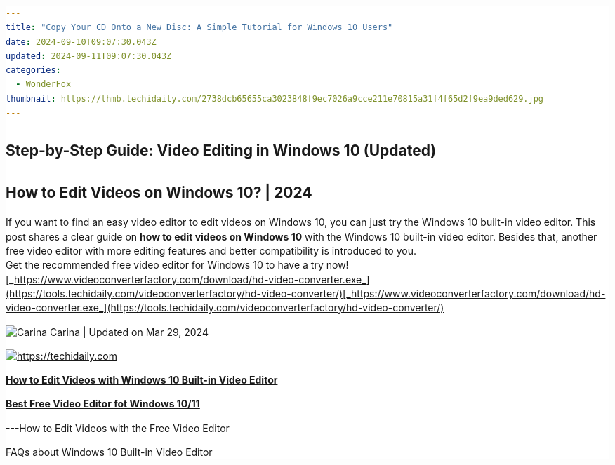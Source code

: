 ```yaml
---
title: "Copy Your CD Onto a New Disc: A Simple Tutorial for Windows 10 Users"
date: 2024-09-10T09:07:30.043Z
updated: 2024-09-11T09:07:30.043Z
categories:
  - WonderFox
thumbnail: https://thmb.techidaily.com/2738dcb65655ca3023848f9ec7026a9cce211e70815a31f4f65d2f9ea9ded629.jpg
---
```


## Step-by-Step Guide: Video Editing in Windows 10 (Updated)

## How to Edit Videos on Windows 10? | 2024

If you want to find an easy video editor to edit videos on Windows 10, you can just try the Windows 10 built-in video editor. This post shares a clear guide on **how to edit videos on Windows 10** with the Windows 10 built-in video editor. Besides that, another free video editor with more editing features and better compatibility is introduced to you.  
Get the recommended free video editor for Windows 10 to have a try now!  
[_https://www.videoconverterfactory.com/download/hd-video-converter.exe_](https://tools.techidaily.com/videoconverterfactory/hd-video-converter/)[_https://www.videoconverterfactory.com/download/hd-video-converter.exe_](https://tools.techidaily.com/videoconverterfactory/hd-video-converter/)

![Carina](https://www.videoconverterfactory.com/tips/imgs-self/avatar/carina.png) [Carina](https://tools.techidaily.com/videoconverterfactory/hd-video-converter/) | Updated on Mar 29, 2024






<a href="https://ephamedtechinc.pxf.io/c/5597632/2137201/26400" target="_top" id="2137201">
  <img src="//a.impactradius-go.com/display-ad/26400-2137201" border="0" alt="https://techidaily.com" width="728" height="90"/>
</a>
<img height="0" width="0" src="https://ephamedtechinc.pxf.io/i/5597632/2137201/26400" style="position:absolute;visibility:hidden;" border="0" />





[**How to Edit Videos with Windows 10 Built-in Video Editor**](https://tools.techidaily.com/videoconverterfactory/hd-video-converter/)

[**Best Free Video Editor fot Windows 10/11**](https://tools.techidaily.com/videoconverterfactory/hd-video-converter/)

[\---How to Edit Videos with the Free Video Editor](https://tools.techidaily.com/videoconverterfactory/hd-video-converter/)

[FAQs about Windows 10 Built-in Video Editor](https://tools.techidaily.com/videoconverterfactory/hd-video-converter/)


